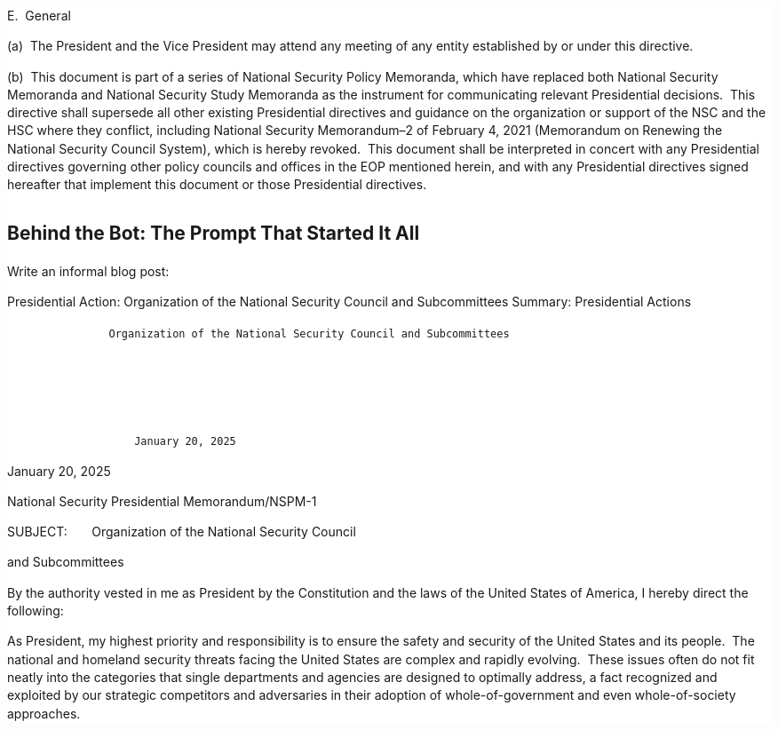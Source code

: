 

E.  General



(a)  The President and the Vice President may attend any meeting of any entity established by or under this directive.



(b)  This document is part of a series of National Security Policy Memoranda, which have replaced both National Security Memoranda and National Security Study Memoranda as the instrument for communicating relevant Presidential decisions.  This directive shall supersede all other existing Presidential directives and guidance on the organization or support of the NSC and the HSC where they conflict, including National Security Memorandum–2 of February 4, 2021 (Memorandum on Renewing the National Security Council System), which is hereby revoked.  This document shall be interpreted in concert with any Presidential directives governing other policy councils and offices in the EOP mentioned herein, and with any Presidential directives signed hereafter that implement this document or those Presidential directives.

## Behind the Bot:  The Prompt That Started It All

Write an informal blog post:

Presidential Action: Organization of the National Security Council and Subcommittees
Summary: Presidential Actions				
			
							
					Organization of the National Security Council and Subcommittees 				
			
			
				
										
					
						January 20, 2025					
				

			
					
	




January 20, 2025



National Security Presidential Memorandum/NSPM-1



SUBJECT:       Organization of the National Security Council



and Subcommittees



By the authority vested in me as President by the Constitution and the laws of the United States of America, I hereby direct the following:



As President, my highest priority and responsibility is to ensure the safety and security of the United States and its people.  The national and homeland security threats facing the United States are complex and rapidly evolving.  These issues often do not fit neatly into the categories that single departments and agencies are designed to optimally address, a fact recognized and exploited by our strategic competitors and adversaries in their adoption of whole-of-government and even whole-of-society approaches.
